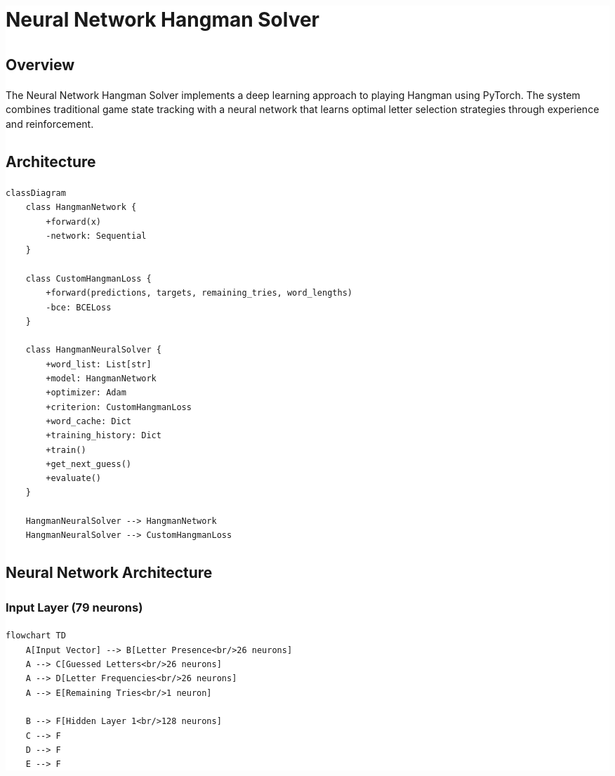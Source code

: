 # Neural Network Hangman Solver

## Overview
The Neural Network Hangman Solver implements a deep learning approach to playing Hangman using PyTorch. The system combines traditional game state tracking with a neural network that learns optimal letter selection strategies through experience and reinforcement.

## Architecture

```mermaid
classDiagram
    class HangmanNetwork {
        +forward(x)
        -network: Sequential
    }
    
    class CustomHangmanLoss {
        +forward(predictions, targets, remaining_tries, word_lengths)
        -bce: BCELoss
    }
    
    class HangmanNeuralSolver {
        +word_list: List[str]
        +model: HangmanNetwork
        +optimizer: Adam
        +criterion: CustomHangmanLoss
        +word_cache: Dict
        +training_history: Dict
        +train()
        +get_next_guess()
        +evaluate()
    }
    
    HangmanNeuralSolver --> HangmanNetwork
    HangmanNeuralSolver --> CustomHangmanLoss
```

## Neural Network Architecture

### Input Layer (79 neurons)
```mermaid
flowchart TD
    A[Input Vector] --> B[Letter Presence<br/>26 neurons]
    A --> C[Guessed Letters<br/>26 neurons]
    A --> D[Letter Frequencies<br/>26 neurons]
    A --> E[Remaining Tries<br/>1 neuron]
    
    B --> F[Hidden Layer 1<br/>128 neurons]
    C --> F
    D --> F
    E --> F
```
